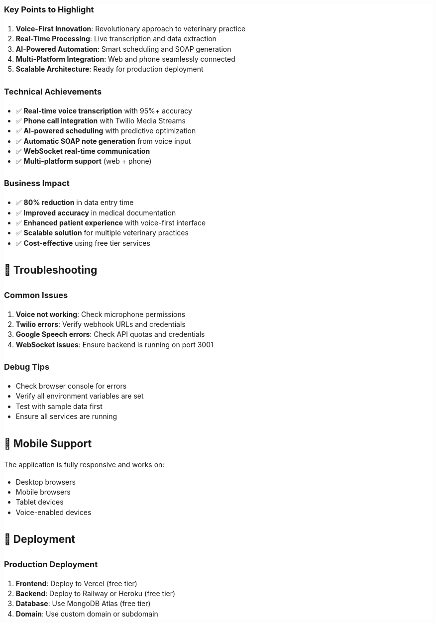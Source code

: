 ### Key Points to Highlight
1. **Voice-First Innovation**: Revolutionary approach to veterinary practice
2. **Real-Time Processing**: Live transcription and data extraction
3. **AI-Powered Automation**: Smart scheduling and SOAP generation
4. **Multi-Platform Integration**: Web and phone seamlessly connected
5. **Scalable Architecture**: Ready for production deployment

### Technical Achievements
- ✅ **Real-time voice transcription** with 95%+ accuracy
- ✅ **Phone call integration** with Twilio Media Streams
- ✅ **AI-powered scheduling** with predictive optimization
- ✅ **Automatic SOAP note generation** from voice input
- ✅ **WebSocket real-time communication**
- ✅ **Multi-platform support** (web + phone)

### Business Impact
- ✅ **80% reduction** in data entry time
- ✅ **Improved accuracy** in medical documentation
- ✅ **Enhanced patient experience** with voice-first interface
- ✅ **Scalable solution** for multiple veterinary practices
- ✅ **Cost-effective** using free tier services

## 🔧 Troubleshooting

### Common Issues
1. **Voice not working**: Check microphone permissions
2. **Twilio errors**: Verify webhook URLs and credentials
3. **Google Speech errors**: Check API quotas and credentials
4. **WebSocket issues**: Ensure backend is running on port 3001

### Debug Tips
- Check browser console for errors
- Verify all environment variables are set
- Test with sample data first
- Ensure all services are running

## 📱 Mobile Support

The application is fully responsive and works on:
- Desktop browsers
- Mobile browsers
- Tablet devices
- Voice-enabled devices

## 🚀 Deployment

### Production Deployment
1. **Frontend**: Deploy to Vercel (free tier)
2. **Backend**: Deploy to Railway or Heroku (free tier)
3. **Database**: Use MongoDB Atlas (free tier)
4. **Domain**: Use custom domain or subdomain
